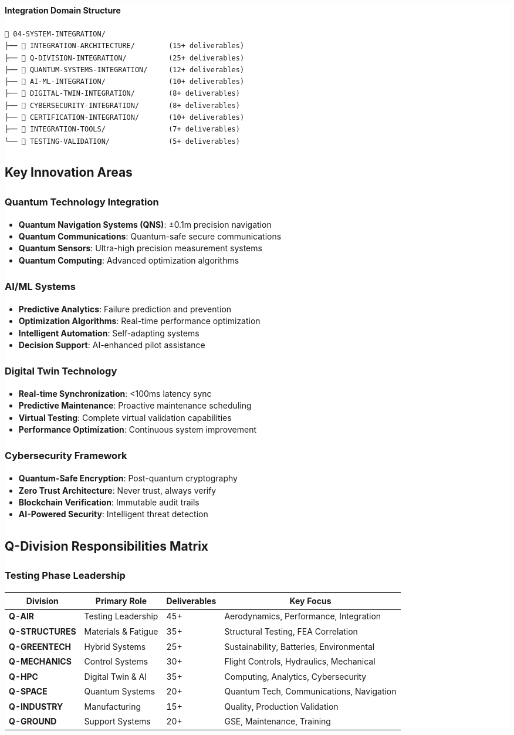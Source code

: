 #### Integration Domain Structure
```
📁 04-SYSTEM-INTEGRATION/
├── 📁 INTEGRATION-ARCHITECTURE/        (15+ deliverables)
├── 📁 Q-DIVISION-INTEGRATION/          (25+ deliverables)
├── 📁 QUANTUM-SYSTEMS-INTEGRATION/     (12+ deliverables)
├── 📁 AI-ML-INTEGRATION/               (10+ deliverables)
├── 📁 DIGITAL-TWIN-INTEGRATION/        (8+ deliverables)
├── 📁 CYBERSECURITY-INTEGRATION/       (8+ deliverables)
├── 📁 CERTIFICATION-INTEGRATION/       (10+ deliverables)
├── 📁 INTEGRATION-TOOLS/               (7+ deliverables)
└── 📁 TESTING-VALIDATION/              (5+ deliverables)
```

## Key Innovation Areas

### Quantum Technology Integration
- **Quantum Navigation Systems (QNS)**: ±0.1m precision navigation
- **Quantum Communications**: Quantum-safe secure communications
- **Quantum Sensors**: Ultra-high precision measurement systems
- **Quantum Computing**: Advanced optimization algorithms

### AI/ML Systems
- **Predictive Analytics**: Failure prediction and prevention
- **Optimization Algorithms**: Real-time performance optimization
- **Intelligent Automation**: Self-adapting systems
- **Decision Support**: AI-enhanced pilot assistance

### Digital Twin Technology
- **Real-time Synchronization**: <100ms latency sync
- **Predictive Maintenance**: Proactive maintenance scheduling
- **Virtual Testing**: Complete virtual validation capabilities
- **Performance Optimization**: Continuous system improvement

### Cybersecurity Framework
- **Quantum-Safe Encryption**: Post-quantum cryptography
- **Zero Trust Architecture**: Never trust, always verify
- **Blockchain Verification**: Immutable audit trails
- **AI-Powered Security**: Intelligent threat detection

## Q-Division Responsibilities Matrix

### Testing Phase Leadership
| Division | Primary Role | Deliverables | Key Focus |
|----------|-------------|--------------|-----------|
| **Q-AIR** | Testing Leadership | 45+ | Aerodynamics, Performance, Integration |
| **Q-STRUCTURES** | Materials & Fatigue | 35+ | Structural Testing, FEA Correlation |
| **Q-GREENTECH** | Hybrid Systems | 25+ | Sustainability, Batteries, Environmental |
| **Q-MECHANICS** | Control Systems | 30+ | Flight Controls, Hydraulics, Mechanical |
| **Q-HPC** | Digital Twin & AI | 35+ | Computing, Analytics, Cybersecurity |
| **Q-SPACE** | Quantum Systems | 20+ | Quantum Tech, Communications, Navigation |
| **Q-INDUSTRY** | Manufacturing | 15+ | Quality, Production Validation |
| **Q-GROUND** | Support Systems | 20+ | GSE, Maintenance, Training |
